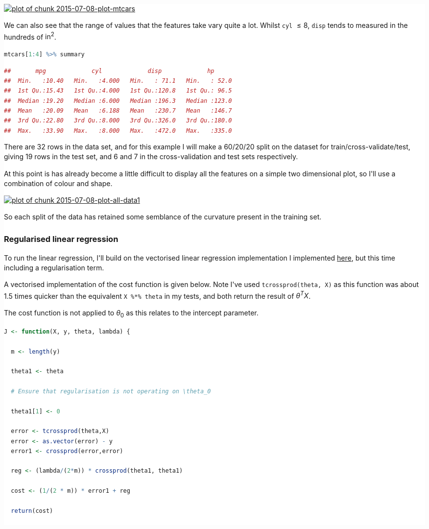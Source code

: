 [![plot of chunk 2015-07-08-plot-mtcars](/figures/2015-07-08-plot-mtcars-1.png)](/figures/2015-07-08-plot-mtcars-1.png) 
 
We can also see that the range of values that the features take vary quite a lot. Whilst `cyl` $\leq{8}$, `disp` tends to measured in the hundreds of $\text{in}^2$.
 

```r
mtcars[1:4] %>% summary
```



```r
##       mpg             cyl             disp             hp       
##  Min.   :10.40   Min.   :4.000   Min.   : 71.1   Min.   : 52.0  
##  1st Qu.:15.43   1st Qu.:4.000   1st Qu.:120.8   1st Qu.: 96.5  
##  Median :19.20   Median :6.000   Median :196.3   Median :123.0  
##  Mean   :20.09   Mean   :6.188   Mean   :230.7   Mean   :146.7  
##  3rd Qu.:22.80   3rd Qu.:8.000   3rd Qu.:326.0   3rd Qu.:180.0  
##  Max.   :33.90   Max.   :8.000   Max.   :472.0   Max.   :335.0
```
 
 

 
There are 32 rows in the data set, and for this example I will make a 60/20/20 split on the dataset for train/cross-validate/test, giving 19 rows in the test set, and 6 and 7 in the cross-validation and test sets respectively.
 
At this point is has already become a little difficult to display all the features on a simple two dimensional plot, so I'll use a combination of colour and shape.
 
[![plot of chunk 2015-07-08-plot-all-data1](/figures/2015-07-08-plot-all-data1-1.png)](/figures/2015-07-08-plot-all-data1-1.png) 
 
So each split of the data has retained some semblance of the curvature present in the training set.
 
### Regularised linear regression
 
To run the linear regression, I'll build on the vectorised linear regression implementation I implemented [here](http://ivyleavedtoadflax.github.io//rstats/linear_regression/), but this time including a regularisation term.
 
A vectorised implementation of the cost function is given below. Note I've used `tcrossprod(theta, X)` as this function was about 1.5 times quicker than the equivalent `X %*% theta` in my tests, and both return the result of $\theta^TX$.
 
The cost function is not applied to $\theta_0$ as this relates to the intercept parameter.
 

```r
J <- function(X, y, theta, lambda) {
  
  m <- length(y)
  
  theta1 <- theta
  
  # Ensure that regularisation is not operating on \theta_0
  
  theta1[1] <- 0
  
  error <- tcrossprod(theta,X)
  error <- as.vector(error) - y
  error1 <- crossprod(error,error)
  
  reg <- (lambda/(2*m)) * crossprod(theta1, theta1)
  
  cost <- (1/(2 * m)) * error1 + reg
  
  return(cost)
  
```